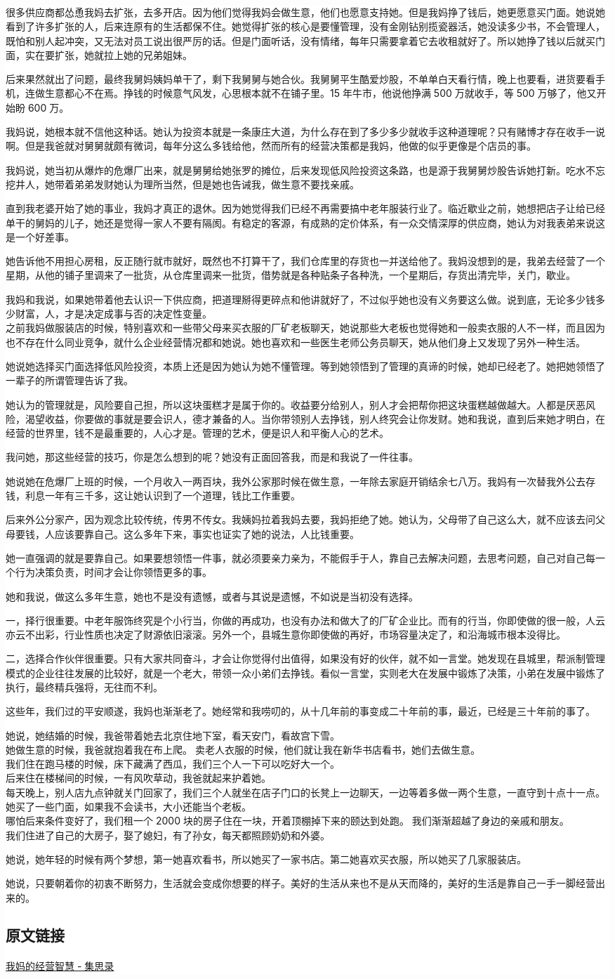 很多供应商都怂恿我妈去扩张，去多开店。因为他们觉得我妈会做生意，他们也愿意支持她。但是我妈挣了钱后，她更愿意买门面。她说她看到了许多扩张的人，后来连原有的生活都保不住。她觉得扩张的核心是要懂管理，没有金刚钻别揽瓷器活，她没读多少书，不会管理人，既怕和别人起冲突，又无法对员工说出很严厉的话。但是门面听话，没有情绪，每年只需要拿着它去收租就好了。所以她挣了钱以后就买门面，实在要扩张，她就拉上她的兄弟姐妹。

后来果然就出了问题，最终我舅妈姨妈单干了，剩下我舅舅与她合伙。我舅舅平生酷爱炒股，不单单白天看行情，晚上也要看，进货要看手机，连做生意都心不在焉。挣钱的时候意气风发，心思根本就不在铺子里。15 年牛市，他说他挣满 500 万就收手，等 500 万够了，他又开始盼 600 万。  

我妈说，她根本就不信他这种话。她认为投资本就是一条康庄大道，为什么存在到了多少多少就收手这种道理呢？只有赌博才存在收手一说啊。但是我爸就对舅舅就颇有微词，每年分这么多钱给他，然而所有的经营决策都是我妈，他做的似乎更像是个店员的事。  

我妈说，她当初从爆炸的危爆厂出来，就是舅舅给她张罗的摊位，后来发现低风险投资这条路，也是源于我舅舅炒股告诉她打新。吃水不忘挖井人，她带着弟弟发财她认为理所当然，但是她也告诫我，做生意不要找亲戚。  

直到我老婆开始了她的事业，我妈才真正的退休。因为她觉得我们已经不再需要搞中老年服装行业了。临近歇业之前，她想把店子让给已经单干的舅妈的儿子，她还是觉得一家人不要有隔阂。有稳定的客源，有成熟的定价体系，有一众交情深厚的供应商，她认为对我表弟来说这是一个好差事。  

她告诉他不用担心房租，反正随行就市就好，既然也不打算干了，我们仓库里的存货也一并送给他了。我妈没想到的是，我弟去经营了一个星期，从他的铺子里调来了一批货，从仓库里调来一批货，借势就是各种贴条子各种洗，一个星期后，存货出清完毕，关门，歇业。  

我妈和我说，如果她带着他去认识一下供应商，把道理掰得更碎点和他讲就好了，不过似乎她也没有义务要这么做。说到底，无论多少钱多少财富，人，才是决定成事与否的决定性变量。  
之前我妈做服装店的时候，特别喜欢和一些带父母来买衣服的厂矿老板聊天，她说那些大老板也觉得她和一般卖衣服的人不一样，而且因为也不存在什么同业竞争，就什么企业经营情况都和她说。她也喜欢和一些医生老师公务员聊天，她从他们身上又发现了另外一种生活。

她说她选择买门面选择低风险投资，本质上还是因为她认为她不懂管理。等到她领悟到了管理的真谛的时候，她却已经老了。她把她领悟了一辈子的所谓管理告诉了我。

她认为的管理就是，风险要自己担，所以这块蛋糕才是属于你的。收益要分给别人，别人才会把帮你把这块蛋糕越做越大。人都是厌恶风险，渴望收益，你要做的事就是要会识人，德才兼备的人。当你带领别人去挣钱，别人终究会让你发财。她和我说，直到后来她才明白，在经营的世界里，钱不是最重要的，人心才是。管理的艺术，便是识人和平衡人心的艺术。  

我问她，那这些经营的技巧，你是怎么想到的呢？她没有正面回答我，而是和我说了一件往事。  

她说她在危爆厂上班的时候，一个月收入一两百块，我外公家那时候在做生意，一年除去家庭开销结余七八万。我妈有一次替我外公去存钱，利息一年有三千多，这让她认识到了一个道理，钱比工作重要。  

后来外公分家产，因为观念比较传统，传男不传女。我姨妈拉着我妈去要，我妈拒绝了她。她认为，父母带了自己这么大，就不应该去问父母要钱，人应该要靠自己。这么多年下来，事实也证实了她的说法，人比钱重要。  

她一直强调的就是要靠自己。如果要想领悟一件事，就必须要亲力亲为，不能假手于人，靠自己去解决问题，去思考问题，自己对自己每一个行为决策负责，时间才会让你领悟更多的事。  

她和我说，做这么多年生意，她也不是没有遗憾，或者与其说是遗憾，不如说是当初没有选择。  

一，择行很重要。中老年服饰终究是个小行当，你做的再成功，也没有办法和做大了的厂矿企业比。而有的行当，你即使做的很一般，人云亦云不出彩，行业性质也决定了财源依旧滚滚。另外一个，县城生意你即使做的再好，市场容量决定了，和沿海城市根本没得比。  

二，选择合作伙伴很重要。只有大家共同奋斗，才会让你觉得付出值得，如果没有好的伙伴，就不如一言堂。她发现在县城里，帮派制管理模式的企业往往发展的比较好，就是一个老大，带领一众小弟们去挣钱。看似一言堂，实则老大在发展中锻炼了决策，小弟在发展中锻炼了执行，最终精兵强将，无往而不利。  
  
这些年，我们过的平安顺遂，我妈也渐渐老了。她经常和我唠叨的，从十几年前的事变成二十年前的事，最近，已经是三十年前的事了。  

她说，她结婚的时候，我爸带着她去北京住地下室，看天安门，看故宫下雪。  
她做生意的时候，我爸就抱着我在布上爬。
卖老人衣服的时候，他们就让我在新华书店看书，她们去做生意。  
我们住在跑马楼的时候，床下藏满了西瓜，我们三个人一下可以吃好大一个。  
后来住在楼梯间的时候，一有风吹草动，我爸就起来护着她。  
每天晚上，别人店九点钟就关门回家了，我们三个人就坐在店子门口的长凳上一边聊天，一边等着多做一两个生意，一直守到十点十一点。  
她买了一些门面，如果我不会读书，大小还能当个老板。  
哪怕后来条件变好了，我们租一个 2000 块的房子住在一块，开着顶棚掉下来的颐达到处跑。
我们渐渐超越了身边的亲戚和朋友。  
我们住进了自己的大房子，娶了媳妇，有了孙女，每天都照顾奶奶和外婆。  
  
她说，她年轻的时候有两个梦想，第一她喜欢看书，所以她买了一家书店。第二她喜欢买衣服，所以她买了几家服装店。

她说，只要朝着你的初衷不断努力，生活就会变成你想要的样子。美好的生活从来也不是从天而降的，美好的生活是靠自己一手一脚经营出来的。

## 原文链接

[我妈的经营智慧 - 集思录](https://www.jisilu.cn/question/464337)
